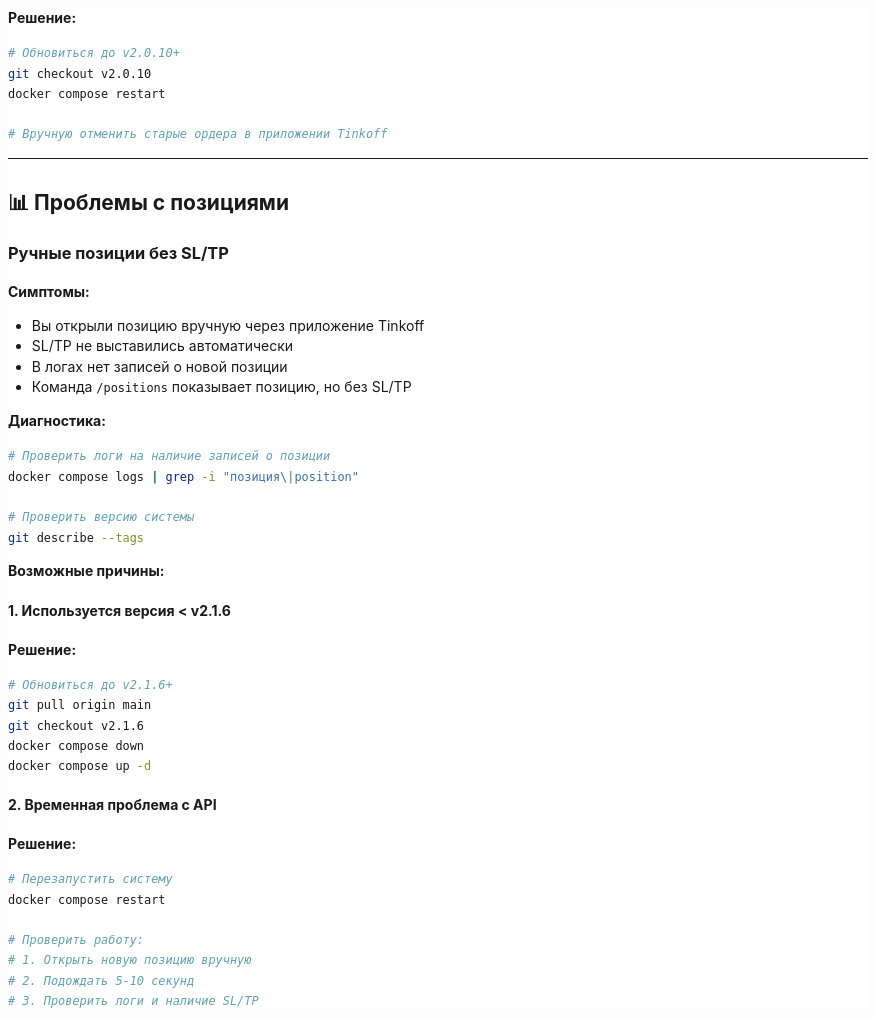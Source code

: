 **Решение:**
```bash
# Обновиться до v2.0.10+
git checkout v2.0.10
docker compose restart

# Вручную отменить старые ордера в приложении Tinkoff
```

---

## 📊 Проблемы с позициями

### Ручные позиции без SL/TP

**Симптомы:**
- Вы открыли позицию вручную через приложение Tinkoff
- SL/TP не выставились автоматически
- В логах нет записей о новой позиции
- Команда `/positions` показывает позицию, но без SL/TP

**Диагностика:**
```bash
# Проверить логи на наличие записей о позиции
docker compose logs | grep -i "позиция\|position"

# Проверить версию системы
git describe --tags
```

**Возможные причины:**

#### 1. Используется версия < v2.1.6

**Решение:**
```bash
# Обновиться до v2.1.6+
git pull origin main
git checkout v2.1.6
docker compose down
docker compose up -d
```

#### 2. Временная проблема с API

**Решение:**
```bash
# Перезапустить систему
docker compose restart

# Проверить работу:
# 1. Открыть новую позицию вручную
# 2. Подождать 5-10 секунд
# 3. Проверить логи и наличие SL/TP
```
